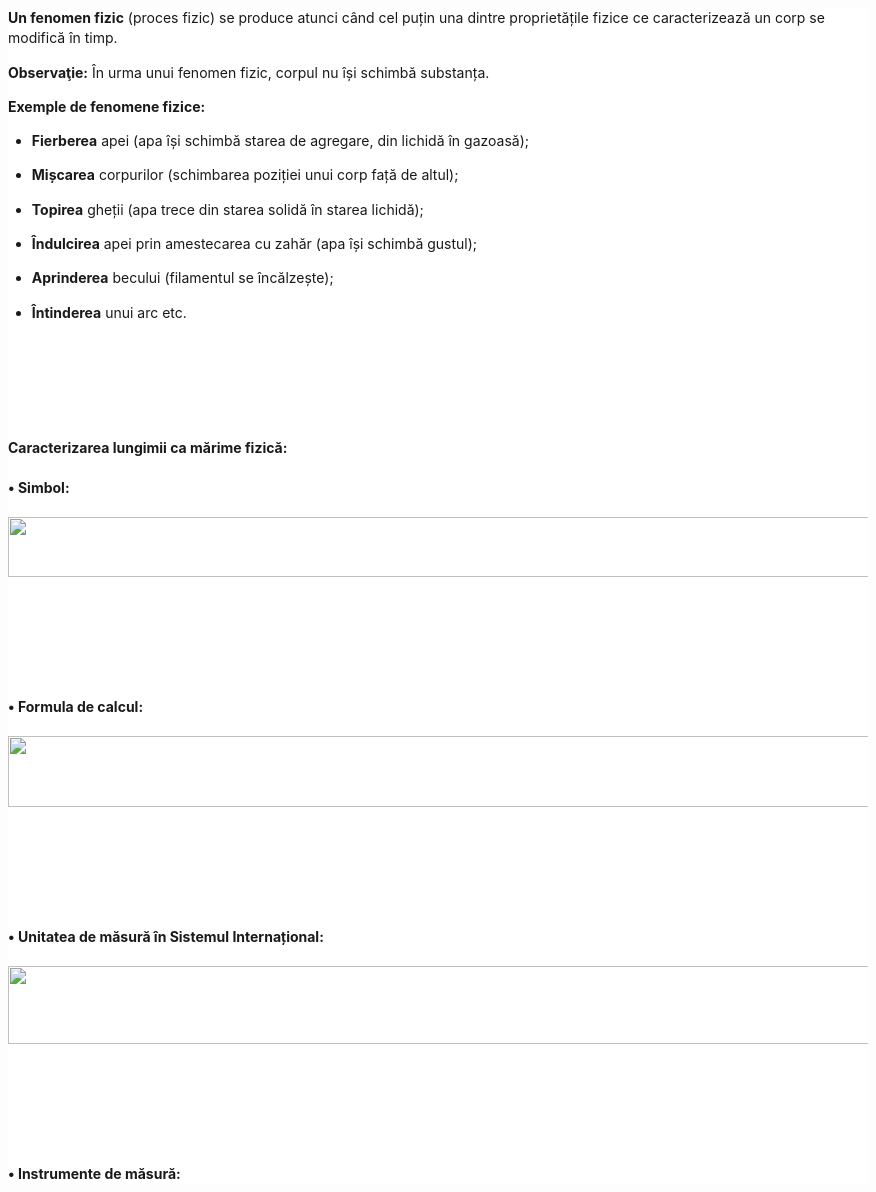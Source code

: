 
**Un fenomen fizic** (proces fizic) se produce atunci când cel puțin una dintre proprietățile fizice ce caracterizează un corp se modifică în timp.



**Observaţie:**
În urma unui fenomen fizic, corpul nu își schimbă substanța. 



**Exemple de fenomene fizice:**
- **Fierberea** apei (apa își schimbă starea de agregare, din lichidă în gazoasă);

- **Mișcarea** corpurilor (schimbarea poziției unui corp față de altul);

- **Topirea** gheții (apa trece din starea solidă în starea lichidă);

- **Îndulcirea** apei prin amestecarea cu zahăr (apa își schimbă gustul);


- **Aprinderea** becului (filamentul se încălzește);

- **Întinderea** unui arc etc.




<br></br>
<br></br>


#### Caracterizarea lungimii ca mărime fizică:

#### •	Simbol: 


<Img className="img-responsive4" src="fizica/clasa6/capitolul2/2_210_0_SimbolLungime.jpg" width="1000" height="60" />

<br></br>
<br></br>

#### •	Formula de calcul:



<Img className="img-responsive4" src="fizica/clasa6/capitolul2/2_210_0bis3_FormulaLungimii.jpg" width="1000" height="71" />

<br></br>
<br></br>


#### •	Unitatea de măsură în Sistemul Internațional: 


<Img className="img-responsive4" src="fizica/clasa6/capitolul2/2_210_0bis_UnitateaDeMasuraALungimii.jpg" width="1000" height="78" />

<br></br>
<br></br>


#### •	Instrumente de măsură: 
